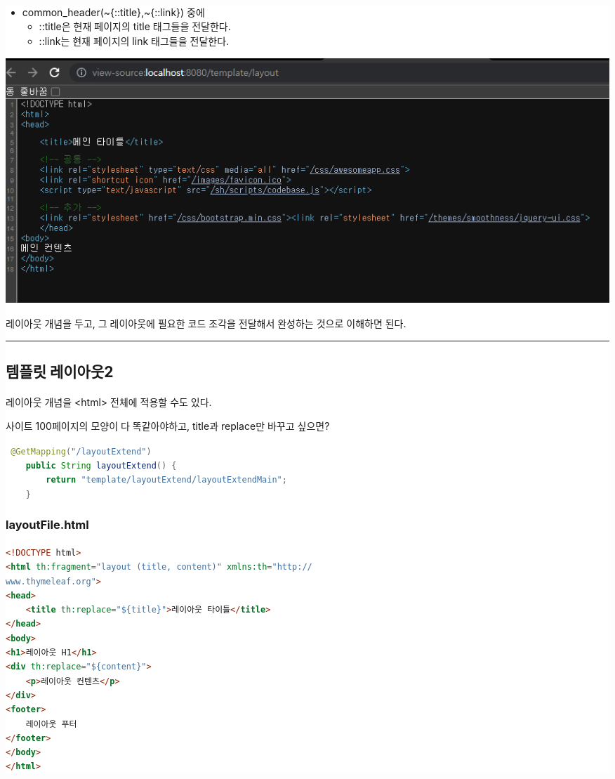 - common_header(~{::title},~{::link}) 중에
  - ::title은 현재 페이지의 title 태그들을 전달한다.
  - ::link는 현재 페이지의 link 태그들을 전달한다.
  
![](img/thymeleaf_16.PNG)

레이아웃 개념을 두고, 그 레이아웃에 필요한 코드 조각을 전달해서 완성하는 것으로 이해하면 된다.

---

## 템플릿 레이아웃2

레이아웃 개념을 \<html> 전체에 적용할 수도 있다.  

사이트 100페이지의 모양이 다 똑같아야하고, title과 replace만 바꾸고 싶으면?

```java
 @GetMapping("/layoutExtend")
    public String layoutExtend() {
        return "template/layoutExtend/layoutExtendMain";
    }
```

### layoutFile.html
```html
<!DOCTYPE html>
<html th:fragment="layout (title, content)" xmlns:th="http://
www.thymeleaf.org">
<head>
    <title th:replace="${title}">레이아웃 타이틀</title>
</head>
<body>
<h1>레이아웃 H1</h1>
<div th:replace="${content}">
    <p>레이아웃 컨텐츠</p>
</div>
<footer>
    레이아웃 푸터
</footer>
</body>
</html>
```
